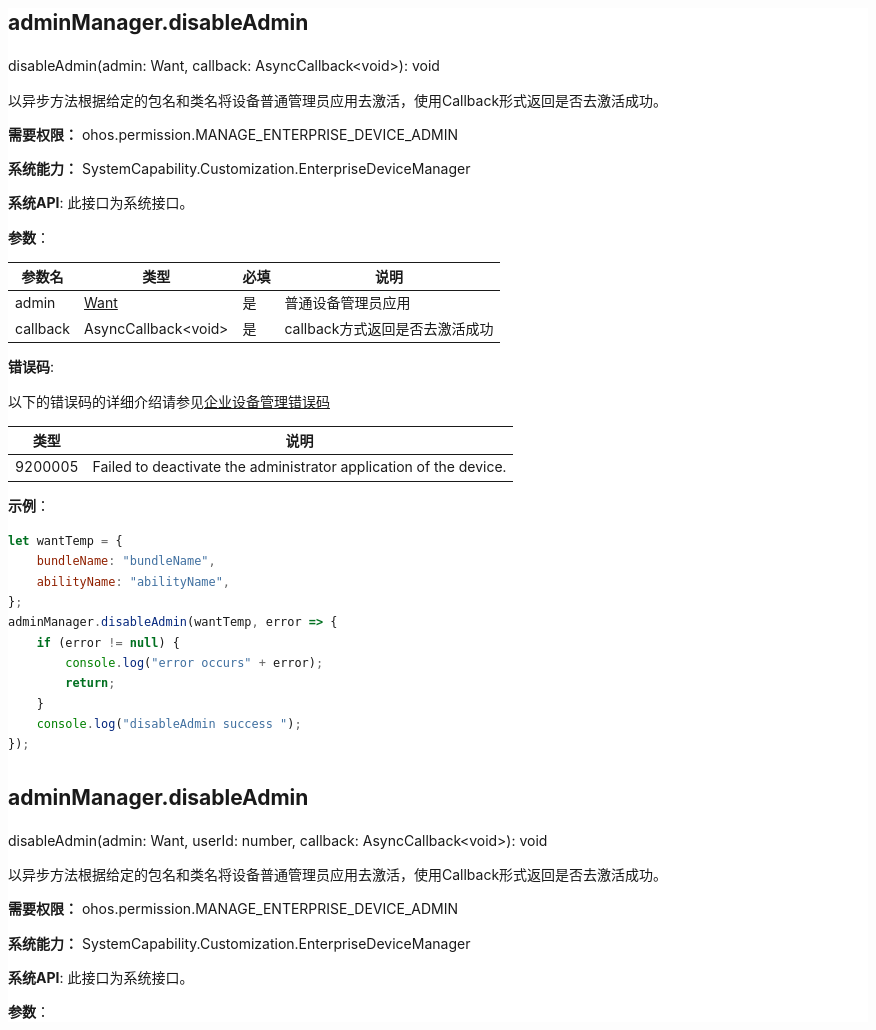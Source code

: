 ## adminManager.disableAdmin

disableAdmin(admin: Want, callback: AsyncCallback\<void>): void

以异步方法根据给定的包名和类名将设备普通管理员应用去激活，使用Callback形式返回是否去激活成功。

**需要权限：** ohos.permission.MANAGE_ENTERPRISE_DEVICE_ADMIN

**系统能力：** SystemCapability.Customization.EnterpriseDeviceManager

**系统API**: 此接口为系统接口。

**参数**：

| 参数名      | 类型                                  | 必填   | 说明                  |
| -------- | ----------------------------------- | ---- | ------------------- |
| admin    | [Want](js-apis-application-Want.md) | 是    | 普通设备管理员应用           |
| callback | AsyncCallback\<void>                | 是    | callback方式返回是否去激活成功 |

**错误码**:

以下的错误码的详细介绍请参见[企业设备管理错误码](../errorcodes/errorcode-enterpriseDeviceManager.md)

| 类型      | 说明                                                              |          
| ------- | ----------------------------------------------------------------- |
| 9200005 | Failed to deactivate the administrator application of the device. |

**示例**：

```js
let wantTemp = {
    bundleName: "bundleName",
    abilityName: "abilityName",
};
adminManager.disableAdmin(wantTemp, error => {
    if (error != null) {
        console.log("error occurs" + error);
        return;
    }
    console.log("disableAdmin success ");
});
```

## adminManager.disableAdmin

disableAdmin(admin: Want, userId: number, callback: AsyncCallback\<void>): void

以异步方法根据给定的包名和类名将设备普通管理员应用去激活，使用Callback形式返回是否去激活成功。

**需要权限：** ohos.permission.MANAGE_ENTERPRISE_DEVICE_ADMIN

**系统能力：** SystemCapability.Customization.EnterpriseDeviceManager

**系统API**: 此接口为系统接口。

**参数**：
